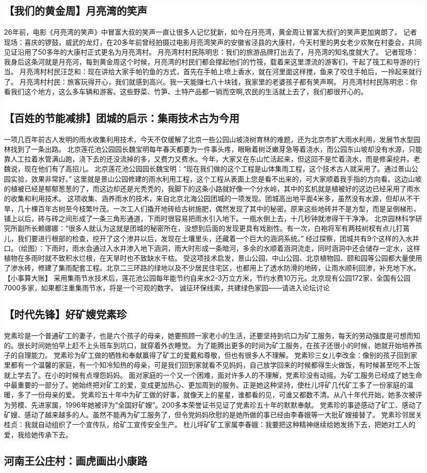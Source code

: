 
## 【我们的黄金周】月亮湾的笑声


26年前，电影《月亮湾的笑声》中冒富大叔的笑声一直让很多人记忆犹新，如今在月亮湾，黄金周让冒富大叔们的笑声更加爽朗了。
记者现场：喜庆的锣鼓，威武的龙灯，在20多年前曾经拍摄过电影月亮湾笑声的安徽省泾县的大康村，今天村里的男女老少欢聚在村委会，共同见证沿用了50多年的大康村正式更名为月亮湾村。
月亮湾村村民陈明忠：我们的旅游品牌打出去了，月亮湾的知名度就大了。
记者现场：我身后这条河就是月亮河，每到黄金周这个时候，月亮湾的村民们都会撑起他们的竹筏，载着来这里漂流的游客们，干起了筏工和导游的行当。
月亮湾村村民汪芝和：现在讲给大家手帕钓鱼的方式，首先在手帕上喷上香水，就在河里面这样搅，鱼来了咬住手帕后，一拎起来就行了。
月亮湾村村民：旅客玩得开心，我们就感到高兴。我一天能赚七八十块钱，我家里的老婆孩子都有笑声啊。
月亮湾村村民陈明忠：你看我们这个地方，这么多车辆和游客。这些野菜、竹笋、土特产品都一销而空啊,农民的生活就上去了，我们都很开心的。


## 【百姓的节能减排】团城的启示：集雨技术古为今用


一项几百年前古人发明的雨水收集利用技术，今天不仅缓解了北京一些公园山坡浇树育林的难题，还为北京市扩大雨水利用，发展节水型园林找到了一条出路。
北京莲花池公园园长魏宝明每年春天都要为一件事头疼，眼瞅着树泛嫩芽急等着浇水，而公园东山坡却没有水源，只能靠人工拉着水管满山跑，浇下去的还没流掉的多，又费力又费水。今年，大家又在东山忙活起来，但这回不是忙着浇水，而是修渠挖井。老魏说，现在他们有了高招儿。
北京莲花池公园园长魏宝明：“现在我们做的这个工程是山体集雨工程，这个技术古人就采用了。通过景山公园实验，效果非常好。”
这里就是景山公园修建的雨水利用工程，这个工程从表面上您是看不出来的，可大家顺着我手指的方向看。这边山坡的植被已经是郁郁葱葱的了，而这边却还是光秃秃的，我脚下的这条小路就好像一个分水岭，其中的玄机就是植被好的这边已经采用了雨水的收集和利用技术。
这项收集、涵养雨水的技术，来自北京北海公园团城的一项发现。团城高出地平面4米多，虽然没有水源，但却从不干旱，几十棵百年古树至今枝繁叶茂。一次工人们撬开地砖给古树施肥，偶然发现了其中的秘密。原来这些地砖并不是方型，而是呈倒梯形，铺上以后，砖与砖之间形成了一条三角形通道，下雨时很容易把雨水引入地下。一瓶水倒上去，十几秒钟就渗得干干净净。
北京园林科学研究所副所长赖娜娜：“很多人就认为这就是团城的秘密所在，没想到后面的发现更具有戏剧性。有一次，白袍将军有两枝树杈有点儿打蔫儿，我们要进行根部的检查，挖开了这个渗井以后，发现在土壤里头，还藏着一个巨大的涵洞系统。”
经过探察，团城共有9个这样的入水井口。（绘图）：下雨时，雨水会通过入水井渗入地下涵洞，雨大时形成一条暗河，多余的水顺着涵洞流走，同时涵洞中还会储存一定水，这样植物在多雨时就不致积水烂根，在天旱时也不致缺水干枯。
受这项技术启发，景山公园、中山公园、北京植物园、颐和园等公园都大量使用了渗水砖，修建了集雨配套工程。北京二三环路的绿地以及不少居民住宅区，也都用上了透水防滑的地砖，让雨水顺利回渗，补充地下水。
【小事算大账】
采用集雨节水技术后，莲花池公园每年能节约自来水2-3万立方米，节约水费10万元。北京现有公园172家，全国有公园7000多家，如果都注重集雨节水，将是一个可观的数字。
诚征环保线索，共建绿色家园——请进入论坛讨论


## 【时代先锋】好矿嫂党素珍


党素珍是一个普通矿工的妻子，也是六个孩子的母亲，她要照顾一家老小的生活，还要坚持到坑口为矿工服务，每天的劳动强度是可想而知的。很长时间她怕早上赶不上头班车到坑口，就穿着外衣睡觉。
为了能腾出更多的时间为矿工服务，在孩子还很小的时候，她就开始培养孩子的自理能力。
党素珍为矿工做的牺牲和奉献赢得了矿工的爱戴和尊敬，但也有很多人不理解。
党素珍三女儿李改金：像别的孩子回到家里都有一个温馨的家庭，有一个知冷知热的母亲，可是我们回到家就看不见妈妈，自己放学回来的时候都得生火做饭，有时候甚至吃不上饭就上学去了。在小的时候有点埋怨妈妈。
面对家庭的一个又一个困难，面对许多人的不理解，党素珍没有动摇。为矿工服务已经成了她生命中最重要的一部分了。她始终把对矿工的爱，变成更加热心、更加周到的服务。正是她这种坚持，使杜儿坪矿几代矿工多了一份家庭的温暖，多了一份母亲的爱。
党素珍五十年中为矿工做的好事，就像天上的星星，谁都看的见，可谁又都数不清。从八十年代开始，她多次被评为劳模、先进家属，1996年她被评为“全国好矿嫂”。200多本荣誉证书见证了党素珍五十年的默默奉献。
党素珍的事迹感动了矿工、感动了矿嫂、感动了越来越多的人。虽然不能再为矿工服务了，但令党妈妈欣慰的是她所做的事已经由李春娥等一大批矿嫂接替了。
党素珍邻居关桂贞：我就自动组织了一个宣传队，给矿工宣传安全生产。
杜儿坪矿矿工家属李春娥：我要把这种精神继续给她发扬下去，把她对工人的爱，我给她传承下去。


## 河南王公庄村：画虎画出小康路


